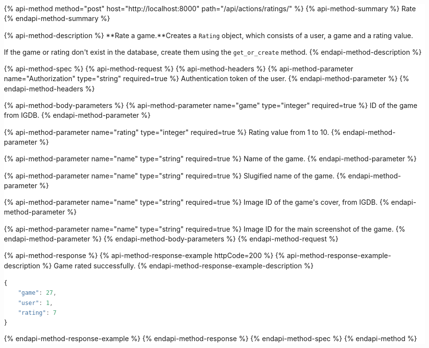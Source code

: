 {% api-method method="post" host="http://localhost:8000" path="/api/actions/ratings/" %}
{% api-method-summary %}
Rate
{% endapi-method-summary %}

{% api-method-description %}
**Rate a game.**Creates a `Rating` object, which consists of a user, a game and a rating value.   
  
If the game or rating don't exist in the database, create them using the `get_or_create` method.
{% endapi-method-description %}

{% api-method-spec %}
{% api-method-request %}
{% api-method-headers %}
{% api-method-parameter name="Authorization" type="string" required=true %}
Authentication token of the user.
{% endapi-method-parameter %}
{% endapi-method-headers %}

{% api-method-body-parameters %}
{% api-method-parameter name="game" type="integer" required=true %}
ID of the game from IGDB.
{% endapi-method-parameter %}

{% api-method-parameter name="rating" type="integer" required=true %}
Rating value from 1 to 10.
{% endapi-method-parameter %}

{% api-method-parameter name="name" type="string" required=true %}
Name of the game.
{% endapi-method-parameter %}

{% api-method-parameter name="name" type="string" required=true %}
Slugified name of the game.
{% endapi-method-parameter %}

{% api-method-parameter name="name" type="string" required=true %}
Image ID of the game's cover, from IGDB.
{% endapi-method-parameter %}

{% api-method-parameter name="name" type="string" required=true %}
Image ID for the main screenshot of the game.
{% endapi-method-parameter %}
{% endapi-method-body-parameters %}
{% endapi-method-request %}

{% api-method-response %}
{% api-method-response-example httpCode=200 %}
{% api-method-response-example-description %}
Game rated successfully.
{% endapi-method-response-example-description %}

```javascript
{
    "game": 27,
    "user": 1,
    "rating": 7
}
```
{% endapi-method-response-example %}
{% endapi-method-response %}
{% endapi-method-spec %}
{% endapi-method %}
